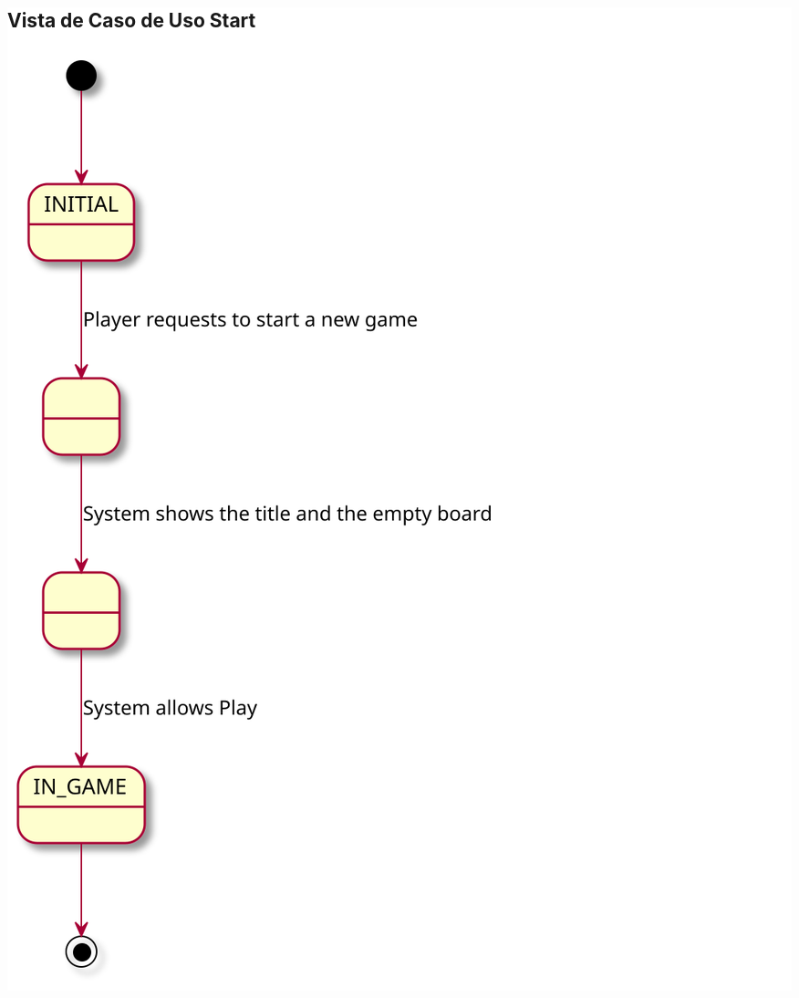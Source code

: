 
## Vista de Caso de Uso Start  
![Start](./docs/diagrams/out/vistaCasosUso/StateDiagramFluxInitialState.svg)  
